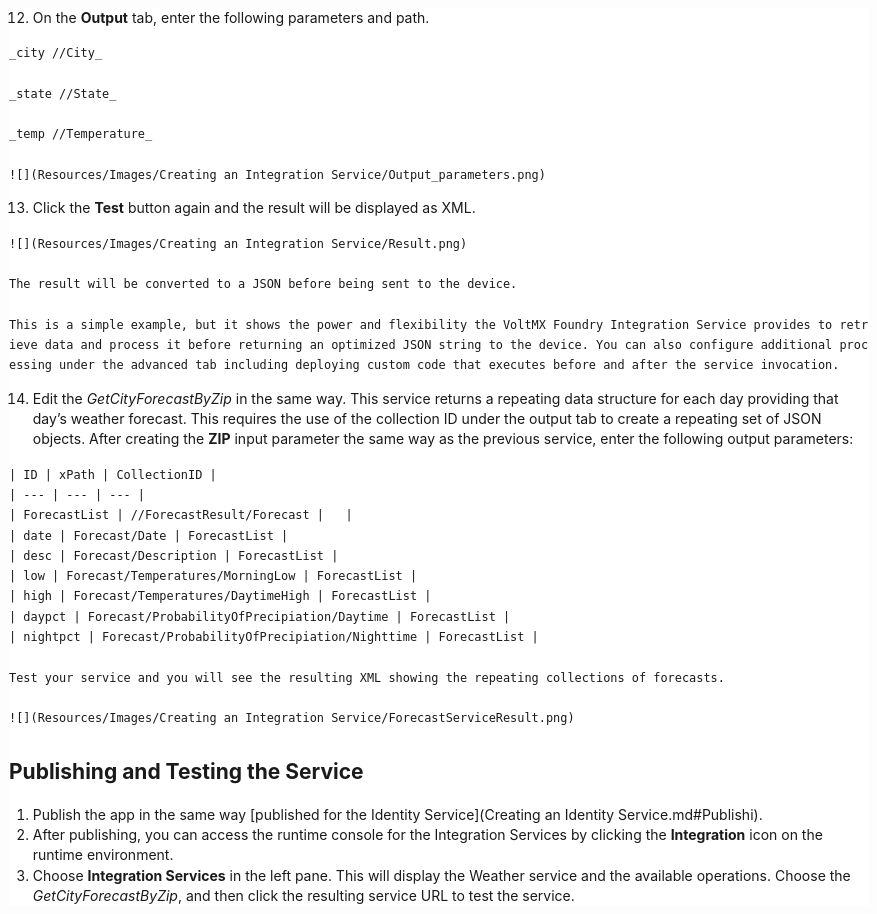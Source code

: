 12.  On the **Output** tab, enter the following parameters and path.
    
    _city //City_
    
    _state //State_
    
    _temp //Temperature_
    
    ![](Resources/Images/Creating an Integration Service/Output_parameters.png)
    
13.  Click the **Test** button again and the result will be displayed as XML.
    
    ![](Resources/Images/Creating an Integration Service/Result.png)
    
    The result will be converted to a JSON before being sent to the device.
    
    This is a simple example, but it shows the power and flexibility the VoltMX Foundry Integration Service provides to retrieve data and process it before returning an optimized JSON string to the device. You can also configure additional processing under the advanced tab including deploying custom code that executes before and after the service invocation.
    
14.  Edit the _GetCityForecastByZip_ in the same way. This service returns a repeating data structure for each day providing that day’s weather forecast. This requires the use of the collection ID under the output tab to create a repeating set of JSON objects. After creating the **ZIP** input parameter the same way as the previous service, enter the following output parameters:
    
    | ID | xPath | CollectionID |
    | --- | --- | --- |
    | ForecastList | //ForecastResult/Forecast |   |
    | date | Forecast/Date | ForecastList |
    | desc | Forecast/Description | ForecastList |
    | low | Forecast/Temperatures/MorningLow | ForecastList |
    | high | Forecast/Temperatures/DaytimeHigh | ForecastList |
    | daypct | Forecast/ProbabilityOfPrecipiation/Daytime | ForecastList |
    | nightpct | Forecast/ProbabilityOfPrecipiation/Nighttime | ForecastList |
    
    Test your service and you will see the resulting XML showing the repeating collections of forecasts.
    
    ![](Resources/Images/Creating an Integration Service/ForecastServiceResult.png)
    

Publishing and Testing the Service
----------------------------------

1.  Publish the app in the same way [published for the Identity Service](Creating an Identity Service.md#Publishi).
2.  After publishing, you can access the runtime console for the Integration Services by clicking the **Integration** icon on the runtime environment.
3.  Choose **Integration Services** in the left pane. This will display the Weather service and the available operations. Choose the _GetCityForecastByZip_, and then click the resulting service URL to test the service.
    